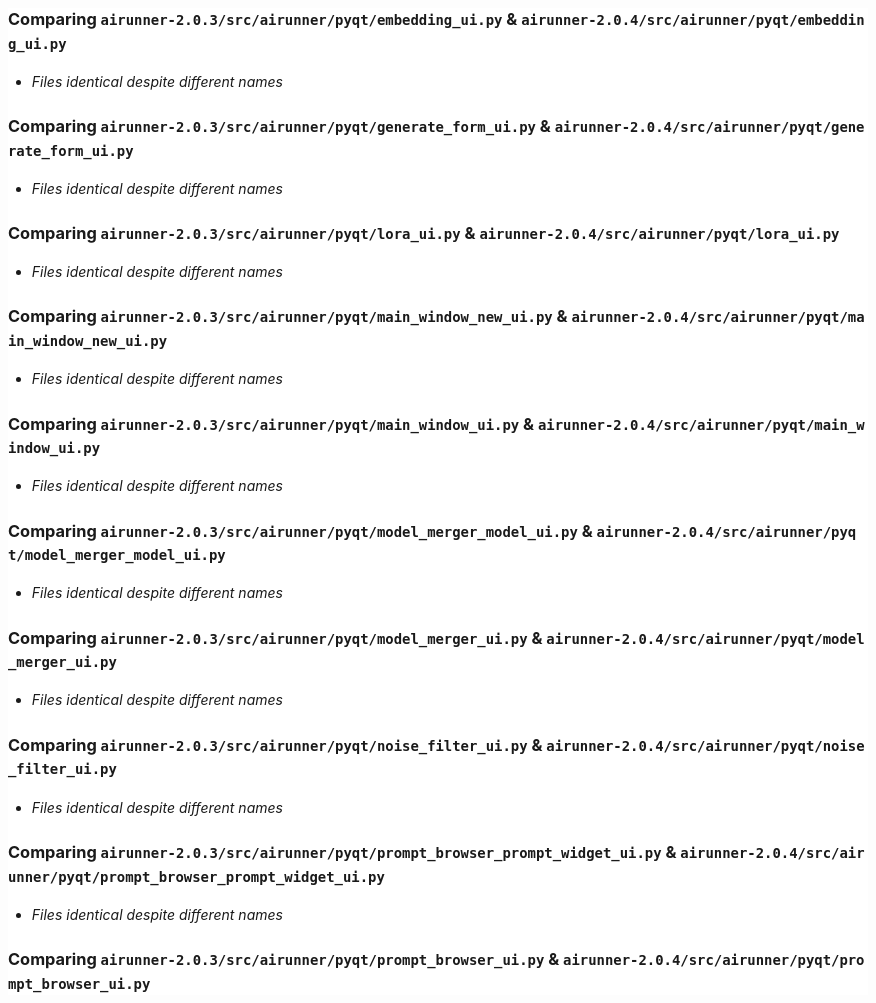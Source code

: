### Comparing `airunner-2.0.3/src/airunner/pyqt/embedding_ui.py` & `airunner-2.0.4/src/airunner/pyqt/embedding_ui.py`

 * *Files identical despite different names*

### Comparing `airunner-2.0.3/src/airunner/pyqt/generate_form_ui.py` & `airunner-2.0.4/src/airunner/pyqt/generate_form_ui.py`

 * *Files identical despite different names*

### Comparing `airunner-2.0.3/src/airunner/pyqt/lora_ui.py` & `airunner-2.0.4/src/airunner/pyqt/lora_ui.py`

 * *Files identical despite different names*

### Comparing `airunner-2.0.3/src/airunner/pyqt/main_window_new_ui.py` & `airunner-2.0.4/src/airunner/pyqt/main_window_new_ui.py`

 * *Files identical despite different names*

### Comparing `airunner-2.0.3/src/airunner/pyqt/main_window_ui.py` & `airunner-2.0.4/src/airunner/pyqt/main_window_ui.py`

 * *Files identical despite different names*

### Comparing `airunner-2.0.3/src/airunner/pyqt/model_merger_model_ui.py` & `airunner-2.0.4/src/airunner/pyqt/model_merger_model_ui.py`

 * *Files identical despite different names*

### Comparing `airunner-2.0.3/src/airunner/pyqt/model_merger_ui.py` & `airunner-2.0.4/src/airunner/pyqt/model_merger_ui.py`

 * *Files identical despite different names*

### Comparing `airunner-2.0.3/src/airunner/pyqt/noise_filter_ui.py` & `airunner-2.0.4/src/airunner/pyqt/noise_filter_ui.py`

 * *Files identical despite different names*

### Comparing `airunner-2.0.3/src/airunner/pyqt/prompt_browser_prompt_widget_ui.py` & `airunner-2.0.4/src/airunner/pyqt/prompt_browser_prompt_widget_ui.py`

 * *Files identical despite different names*

### Comparing `airunner-2.0.3/src/airunner/pyqt/prompt_browser_ui.py` & `airunner-2.0.4/src/airunner/pyqt/prompt_browser_ui.py`
